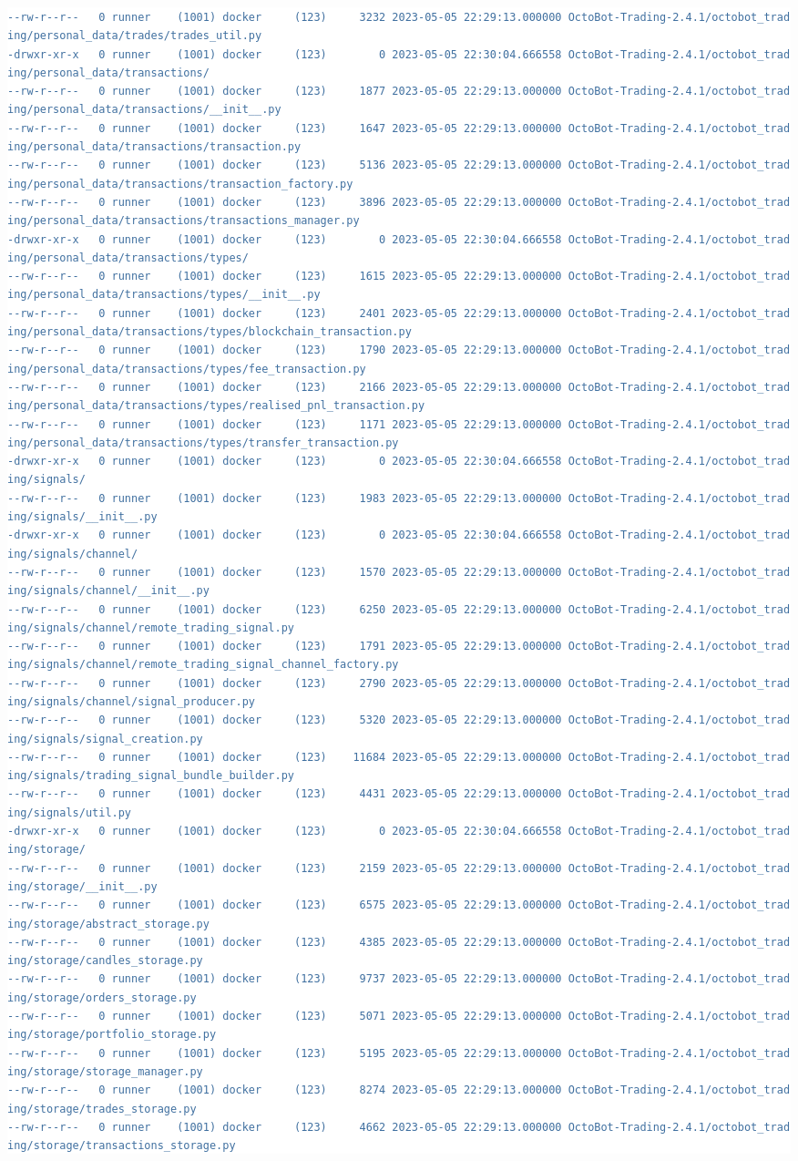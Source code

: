 ```diff
--rw-r--r--   0 runner    (1001) docker     (123)     3232 2023-05-05 22:29:13.000000 OctoBot-Trading-2.4.1/octobot_trading/personal_data/trades/trades_util.py
-drwxr-xr-x   0 runner    (1001) docker     (123)        0 2023-05-05 22:30:04.666558 OctoBot-Trading-2.4.1/octobot_trading/personal_data/transactions/
--rw-r--r--   0 runner    (1001) docker     (123)     1877 2023-05-05 22:29:13.000000 OctoBot-Trading-2.4.1/octobot_trading/personal_data/transactions/__init__.py
--rw-r--r--   0 runner    (1001) docker     (123)     1647 2023-05-05 22:29:13.000000 OctoBot-Trading-2.4.1/octobot_trading/personal_data/transactions/transaction.py
--rw-r--r--   0 runner    (1001) docker     (123)     5136 2023-05-05 22:29:13.000000 OctoBot-Trading-2.4.1/octobot_trading/personal_data/transactions/transaction_factory.py
--rw-r--r--   0 runner    (1001) docker     (123)     3896 2023-05-05 22:29:13.000000 OctoBot-Trading-2.4.1/octobot_trading/personal_data/transactions/transactions_manager.py
-drwxr-xr-x   0 runner    (1001) docker     (123)        0 2023-05-05 22:30:04.666558 OctoBot-Trading-2.4.1/octobot_trading/personal_data/transactions/types/
--rw-r--r--   0 runner    (1001) docker     (123)     1615 2023-05-05 22:29:13.000000 OctoBot-Trading-2.4.1/octobot_trading/personal_data/transactions/types/__init__.py
--rw-r--r--   0 runner    (1001) docker     (123)     2401 2023-05-05 22:29:13.000000 OctoBot-Trading-2.4.1/octobot_trading/personal_data/transactions/types/blockchain_transaction.py
--rw-r--r--   0 runner    (1001) docker     (123)     1790 2023-05-05 22:29:13.000000 OctoBot-Trading-2.4.1/octobot_trading/personal_data/transactions/types/fee_transaction.py
--rw-r--r--   0 runner    (1001) docker     (123)     2166 2023-05-05 22:29:13.000000 OctoBot-Trading-2.4.1/octobot_trading/personal_data/transactions/types/realised_pnl_transaction.py
--rw-r--r--   0 runner    (1001) docker     (123)     1171 2023-05-05 22:29:13.000000 OctoBot-Trading-2.4.1/octobot_trading/personal_data/transactions/types/transfer_transaction.py
-drwxr-xr-x   0 runner    (1001) docker     (123)        0 2023-05-05 22:30:04.666558 OctoBot-Trading-2.4.1/octobot_trading/signals/
--rw-r--r--   0 runner    (1001) docker     (123)     1983 2023-05-05 22:29:13.000000 OctoBot-Trading-2.4.1/octobot_trading/signals/__init__.py
-drwxr-xr-x   0 runner    (1001) docker     (123)        0 2023-05-05 22:30:04.666558 OctoBot-Trading-2.4.1/octobot_trading/signals/channel/
--rw-r--r--   0 runner    (1001) docker     (123)     1570 2023-05-05 22:29:13.000000 OctoBot-Trading-2.4.1/octobot_trading/signals/channel/__init__.py
--rw-r--r--   0 runner    (1001) docker     (123)     6250 2023-05-05 22:29:13.000000 OctoBot-Trading-2.4.1/octobot_trading/signals/channel/remote_trading_signal.py
--rw-r--r--   0 runner    (1001) docker     (123)     1791 2023-05-05 22:29:13.000000 OctoBot-Trading-2.4.1/octobot_trading/signals/channel/remote_trading_signal_channel_factory.py
--rw-r--r--   0 runner    (1001) docker     (123)     2790 2023-05-05 22:29:13.000000 OctoBot-Trading-2.4.1/octobot_trading/signals/channel/signal_producer.py
--rw-r--r--   0 runner    (1001) docker     (123)     5320 2023-05-05 22:29:13.000000 OctoBot-Trading-2.4.1/octobot_trading/signals/signal_creation.py
--rw-r--r--   0 runner    (1001) docker     (123)    11684 2023-05-05 22:29:13.000000 OctoBot-Trading-2.4.1/octobot_trading/signals/trading_signal_bundle_builder.py
--rw-r--r--   0 runner    (1001) docker     (123)     4431 2023-05-05 22:29:13.000000 OctoBot-Trading-2.4.1/octobot_trading/signals/util.py
-drwxr-xr-x   0 runner    (1001) docker     (123)        0 2023-05-05 22:30:04.666558 OctoBot-Trading-2.4.1/octobot_trading/storage/
--rw-r--r--   0 runner    (1001) docker     (123)     2159 2023-05-05 22:29:13.000000 OctoBot-Trading-2.4.1/octobot_trading/storage/__init__.py
--rw-r--r--   0 runner    (1001) docker     (123)     6575 2023-05-05 22:29:13.000000 OctoBot-Trading-2.4.1/octobot_trading/storage/abstract_storage.py
--rw-r--r--   0 runner    (1001) docker     (123)     4385 2023-05-05 22:29:13.000000 OctoBot-Trading-2.4.1/octobot_trading/storage/candles_storage.py
--rw-r--r--   0 runner    (1001) docker     (123)     9737 2023-05-05 22:29:13.000000 OctoBot-Trading-2.4.1/octobot_trading/storage/orders_storage.py
--rw-r--r--   0 runner    (1001) docker     (123)     5071 2023-05-05 22:29:13.000000 OctoBot-Trading-2.4.1/octobot_trading/storage/portfolio_storage.py
--rw-r--r--   0 runner    (1001) docker     (123)     5195 2023-05-05 22:29:13.000000 OctoBot-Trading-2.4.1/octobot_trading/storage/storage_manager.py
--rw-r--r--   0 runner    (1001) docker     (123)     8274 2023-05-05 22:29:13.000000 OctoBot-Trading-2.4.1/octobot_trading/storage/trades_storage.py
--rw-r--r--   0 runner    (1001) docker     (123)     4662 2023-05-05 22:29:13.000000 OctoBot-Trading-2.4.1/octobot_trading/storage/transactions_storage.py
```